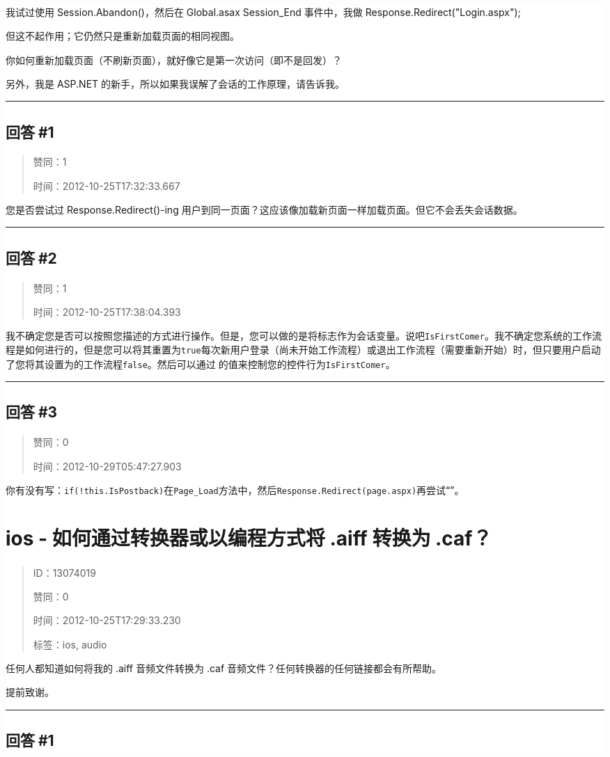 我试过使用 Session.Abandon()，然后在 Global.asax Session_End 事件中，我做 Response.Redirect("Login.aspx");

但这不起作用；它仍然只是重新加载页面的相同视图。

你如何重新加载页面（不刷新页面），就好像它是第一次访问（即不是回发）？

另外，我是 ASP.NET 的新手，所以如果我误解了会话的工作原理，请告诉我。

* * *

## 回答 #1

> 赞同：1
> 
> 时间：2012-10-25T17:32:33.667

您是否尝试过 Response.Redirect()-ing 用户到同一页面？这应该像加载新页面一样加载页面。但它不会丢失会话数据。

* * *

## 回答 #2

> 赞同：1
> 
> 时间：2012-10-25T17:38:04.393

我不确定您是否可以按照您描述的方式进行操作。但是，您可以做的是将标志作为会话变量。说吧`IsFirstComer`。我不确定您系统的工作流程是如何进行的，但是您可以将其重置为`true`每次新用户登录（尚未开始工作流程）或退出工作流程（需要重新开始）时，但只要用户启动了您将其设置为的工作流程`false`。然后可以通过 的值来控制您的控件行为`IsFirstComer`。

* * *

## 回答 #3

> 赞同：0
> 
> 时间：2012-10-29T05:47:27.903

你有没有写：`if(!this.IsPostback)`在`Page_Load`方法中，然后`Response.Redirect(page.aspx)`再尝试“”。

# ios - 如何通过转换器或以编程方式将 .aiff 转换为 .caf？

> ID：13074019
> 
> 赞同：0
> 
> 时间：2012-10-25T17:29:33.230
> 
> 标签：ios, audio

任何人都知道如何将我的 .aiff 音频文件转换为 .caf 音频文件？任何转换器的任何链接都会有所帮助。

提前致谢。

* * *

## 回答 #1
